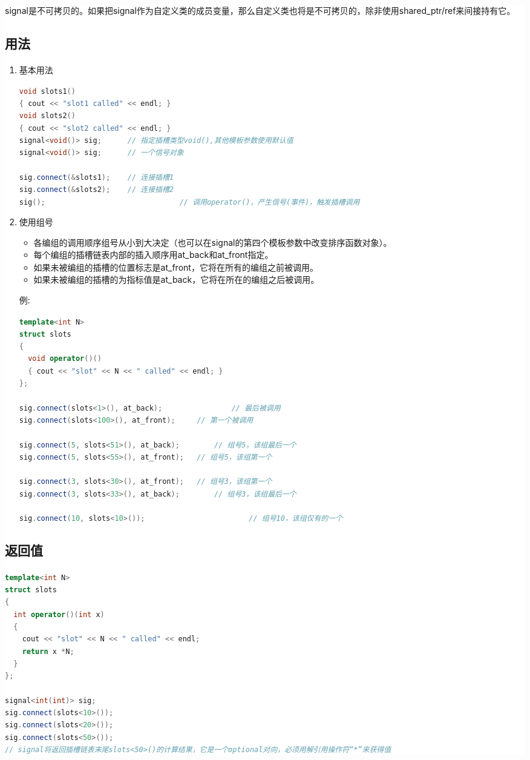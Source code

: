 signal是不可拷贝的。如果把signal作为自定义类的成员变量，那么自定义类也将是不可拷贝的，除非使用shared_ptr/ref来间接持有它。

## 用法

1. 基本用法

   ```c++
   void slots1()
   { cout << "slot1 called" << endl; }
   void slots2()
   { cout << "slot2 called" << endl; }
   signal<void()> sig;		// 指定插槽类型void(),其他模板参数使用默认值
   signal<void()> sig;		// 一个信号对象
   
   sig.connect(&slots1);	// 连接插槽1
   sig.connect(&slots2);	// 连接插槽2
   sig();								// 调用operator()，产生信号(事件)，触发插槽调用
   ```

2. 使用组号

   - 各编组的调用顺序组号从小到大决定（也可以在signal的第四个模板参数中改变排序函数对象）。
   - 每个编组的插槽链表内部的插入顺序用at_back和at_front指定。
   - 如果未被编组的插槽的位置标志是at_front，它将在所有的编组之前被调用。
   - 如果未被编组的插槽的为指标值是at_back，它将在所在的编组之后被调用。

   例:

   ```c++
   template<int N>
   struct slots
   {
     void operator()()
     { cout << "slot" << N << " called" << endl; }
   };
   
   sig.connect(slots<1>(), at_back);				// 最后被调用
   sig.connect(slots<100>(), at_front);		// 第一个被调用
   
   sig.connect(5, slots<51>(), at_back);		// 组号5，该组最后一个
   sig.connect(5, slots<55>(), at_front); 	// 组号5，该组第一个
   
   sig.connect(3, slots<30>(), at_front);	// 组号3，该组第一个
   sig.connect(3, slots<33>(), at_back);		// 组号3，该组最后一个
   
   sig.connect(10, slots<10>());						// 组号10，该组仅有的一个
   ```

## 返回值

```c++
template<int N>
struct slots
{
  int operator()(int x)
  {
    cout << "slot" << N << " called" << endl;
    return x *N;
  }
};

signal<int(int)> sig;
sig.connect(slots<10>());
sig.connect(slots<20>());
sig.connect(slots<50>());
// signal将返回插槽链表末尾slots<50>()的计算结果，它是一个optional对向，必须用解引用操作符“*”来获得值
```